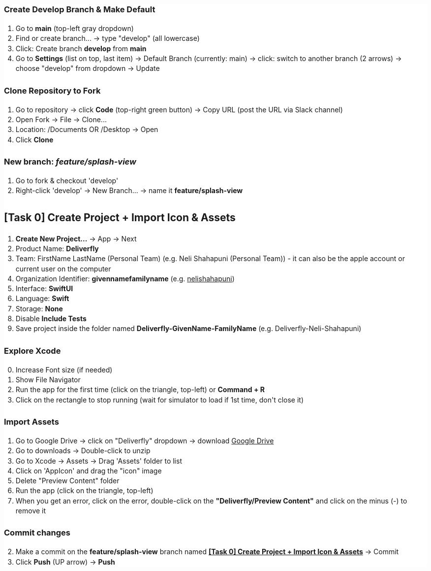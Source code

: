 ### Create Develop Branch & Make Default
1. Go to **main** (top-left gray dropdown)
2. Find or create branch... -> type "develop" (all lowercase)
3. Click: Create branch **develop** from **main**
4. Go to **Settings** (list on top, last item) -> Default Branch (currently: main) -> click: switch to another branch (2 arrows) -> choose "develop" from dropdown -> Update

### Clone Repository to Fork
1. Go to repository -> click **Code** (top-right green button) -> Copy URL (post the URL via Slack channel)
2. Open Fork -> File -> Clone...
3. Location: /Documents OR /Desktop -> Open
4. Click **Clone**

### New branch: *feature/splash-view*
1. Go to fork & checkout 'develop'
2. Right-click 'develop' -> New Branch... -> name it **feature/splash-view**

## [Task 0] Create Project + Import Icon & Assets
1. **Create New Project...** -> App -> Next
2. Product Name: **Deliverfly**
3. Team: FirstName LastName (Personal Team) (e.g. Neli Shahapuni (Personal Team)) - it can also be the apple account or current user on the computer
4. Organization Identifier: **givennamefamilyname** (e.g. <ins>nelishahapuni</ins>) 
5. Interface: **SwiftUI**
6. Language: **Swift**
7. Storage: **None**
8. Disable **Include Tests**
9. Save project inside the folder named **Deliverfly-GivenName-FamilyName** (e.g. Deliverfly-Neli-Shahapuni)

### Explore Xcode
0. Increase Font size (if needed)
1. Show File Navigator
2. Run the app for the first time (click on the triangle, top-left) or **Command + R**
3. Click on the rectangle to stop running (wait for simulator to load if 1st time, don't close it)

### Import Assets
1. Go to Google Drive -> click on "Deliverfly" dropdown -> download [Google Drive](https://drive.google.com/drive/folders/1Z8fyxMO2gOLS8z4Rys1Jo248CKKvGNRO?usp=sharing)
2. Go to downloads -> Double-click to unzip
3. Go to Xcode -> Assets -> Drag 'Assets' folder to list
4. Click on 'AppIcon' and drag the "icon" image
5. Delete "Preview Content" folder
6. Run the app (click on the triangle, top-left)
7. When you get an error, click on the error, double-click on the **"Deliverfly/Preview Content"** and click on the minus (-) to remove it

### Commit changes
2. Make a commit on the **feature/splash-view** branch named <ins>**[Task 0] Create Project + Import Icon & Assets**</ins> -> Commit
3. Click **Push** (UP arrow) -> **Push**

